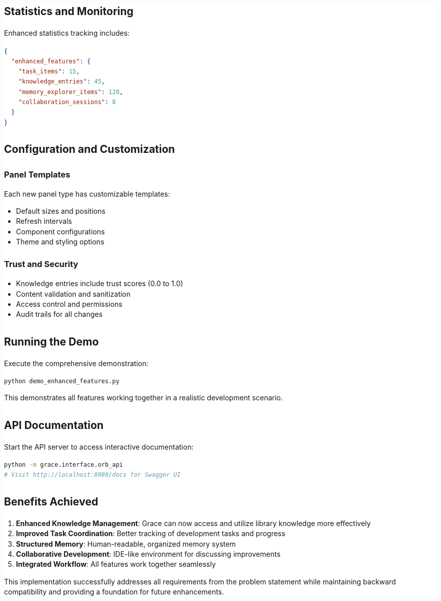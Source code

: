 ## Statistics and Monitoring

Enhanced statistics tracking includes:
```json
{
  "enhanced_features": {
    "task_items": 15,
    "knowledge_entries": 45, 
    "memory_explorer_items": 120,
    "collaboration_sessions": 8
  }
}
```

## Configuration and Customization

### Panel Templates
Each new panel type has customizable templates:
- Default sizes and positions
- Refresh intervals
- Component configurations
- Theme and styling options

### Trust and Security
- Knowledge entries include trust scores (0.0 to 1.0)
- Content validation and sanitization
- Access control and permissions
- Audit trails for all changes

## Running the Demo

Execute the comprehensive demonstration:

```bash
python demo_enhanced_features.py
```

This demonstrates all features working together in a realistic development scenario.

## API Documentation

Start the API server to access interactive documentation:

```bash
python -m grace.interface.orb_api
# Visit http://localhost:8080/docs for Swagger UI
```

## Benefits Achieved

1. **Enhanced Knowledge Management**: Grace can now access and utilize library knowledge more effectively
2. **Improved Task Coordination**: Better tracking of development tasks and progress
3. **Structured Memory**: Human-readable, organized memory system  
4. **Collaborative Development**: IDE-like environment for discussing improvements
5. **Integrated Workflow**: All features work together seamlessly

This implementation successfully addresses all requirements from the problem statement while maintaining backward compatibility and providing a foundation for future enhancements.